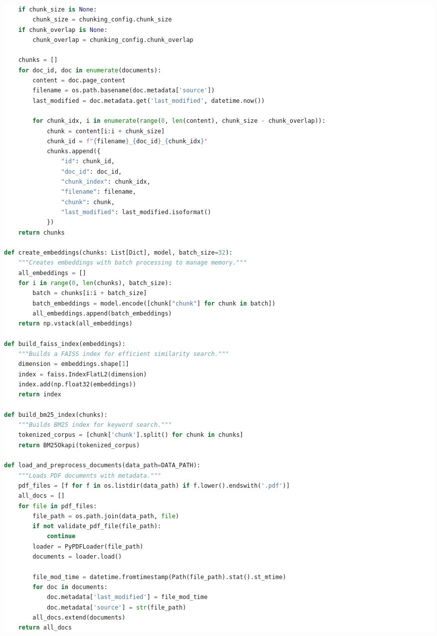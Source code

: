 ```python
    if chunk_size is None:
        chunk_size = chunking_config.chunk_size
    if chunk_overlap is None:
        chunk_overlap = chunking_config.chunk_overlap

    chunks = []
    for doc_id, doc in enumerate(documents):
        content = doc.page_content
        filename = os.path.basename(doc.metadata['source'])
        last_modified = doc.metadata.get('last_modified', datetime.now())

        for chunk_idx, i in enumerate(range(0, len(content), chunk_size - chunk_overlap)):
            chunk = content[i:i + chunk_size]
            chunk_id = f"{filename}_{doc_id}_{chunk_idx}"
            chunks.append({
                "id": chunk_id,
                "doc_id": doc_id,
                "chunk_index": chunk_idx,
                "filename": filename,
                "chunk": chunk,
                "last_modified": last_modified.isoformat()
            })
    return chunks

def create_embeddings(chunks: List[Dict], model, batch_size=32):
    """Creates embeddings with batch processing to manage memory."""
    all_embeddings = []
    for i in range(0, len(chunks), batch_size):
        batch = chunks[i:i + batch_size]
        batch_embeddings = model.encode([chunk["chunk"] for chunk in batch])
        all_embeddings.append(batch_embeddings)
    return np.vstack(all_embeddings)

def build_faiss_index(embeddings):
    """Builds a FAISS index for efficient similarity search."""
    dimension = embeddings.shape[1]
    index = faiss.IndexFlatL2(dimension)
    index.add(np.float32(embeddings))
    return index

def build_bm25_index(chunks):
    """Builds BM25 index for keyword search."""
    tokenized_corpus = [chunk['chunk'].split() for chunk in chunks]
    return BM25Okapi(tokenized_corpus)

def load_and_preprocess_documents(data_path=DATA_PATH):
    """Loads PDF documents with metadata."""
    pdf_files = [f for f in os.listdir(data_path) if f.lower().endswith('.pdf')]
    all_docs = []
    for file in pdf_files:
        file_path = os.path.join(data_path, file)
        if not validate_pdf_file(file_path):
            continue
        loader = PyPDFLoader(file_path)
        documents = loader.load()

        file_mod_time = datetime.fromtimestamp(Path(file_path).stat().st_mtime)
        for doc in documents:
            doc.metadata['last_modified'] = file_mod_time
            doc.metadata['source'] = str(file_path)
        all_docs.extend(documents)
    return all_docs

```